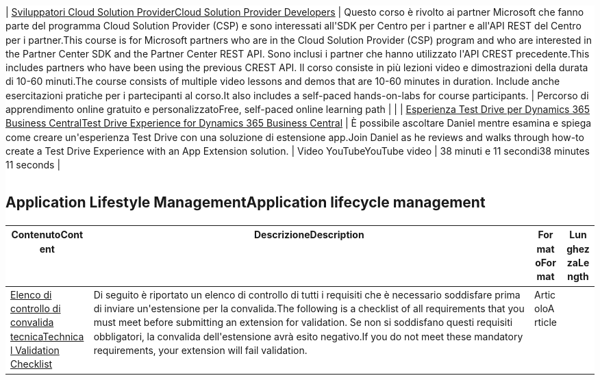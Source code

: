 | [<span data-ttu-id="32f6f-276">Sviluppatori Cloud Solution Provider</span><span class="sxs-lookup"><span data-stu-id="32f6f-276">Cloud Solution Provider Developers</span></span>](https://channel9.msdn.com/Series/cspdev)   | <span data-ttu-id="32f6f-277">Questo corso è rivolto ai partner Microsoft che fanno parte del programma Cloud Solution Provider (CSP) e sono interessati all'SDK per Centro per i partner e all'API REST del Centro per i partner.</span><span class="sxs-lookup"><span data-stu-id="32f6f-277">This course is for Microsoft partners who are in the Cloud Solution Provider (CSP) program and who are interested in the Partner Center SDK and the Partner Center REST API.</span></span> <span data-ttu-id="32f6f-278">Sono inclusi i partner che hanno utilizzato l'API CREST precedente.</span><span class="sxs-lookup"><span data-stu-id="32f6f-278">This includes partners who have been using the previous CREST API.</span></span> <span data-ttu-id="32f6f-279">Il corso consiste in più lezioni video e dimostrazioni della durata di 10-60 minuti.</span><span class="sxs-lookup"><span data-stu-id="32f6f-279">The course consists of multiple video lessons and demos that are 10-60 minutes in duration.</span></span> <span data-ttu-id="32f6f-280">Include anche esercitazioni pratiche per i partecipanti al corso.</span><span class="sxs-lookup"><span data-stu-id="32f6f-280">It also includes a self-paced hands-on-labs for course participants.</span></span>      | <span data-ttu-id="32f6f-281">Percorso di apprendimento online gratuito e personalizzato</span><span class="sxs-lookup"><span data-stu-id="32f6f-281">Free, self-paced online learning path</span></span> |                       |
| [<span data-ttu-id="32f6f-282">Esperienza Test Drive per Dynamics 365 Business Central</span><span class="sxs-lookup"><span data-stu-id="32f6f-282">Test Drive Experience for Dynamics 365 Business Central</span></span>](https://www.youtube.com/watch?v=AW5N_-VBpy4)    | <span data-ttu-id="32f6f-283">È possibile ascoltare Daniel mentre esamina e spiega come creare un'esperienza Test Drive con una soluzione di estensione app.</span><span class="sxs-lookup"><span data-stu-id="32f6f-283">Join Daniel as he reviews and walks through how-to create a Test Drive Experience with an App Extension solution.</span></span>  | <span data-ttu-id="32f6f-284">Video YouTube</span><span class="sxs-lookup"><span data-stu-id="32f6f-284">YouTube video</span></span>                         | <span data-ttu-id="32f6f-285">38 minuti e 11 secondi</span><span class="sxs-lookup"><span data-stu-id="32f6f-285">38 minutes 11 seconds</span></span> |

## <a name="application-lifecycle-management"></a><span data-ttu-id="32f6f-286">Application Lifestyle Management<a name="applife"></a></span><span class="sxs-lookup"><span data-stu-id="32f6f-286">Application lifecycle management<a name="applife"></a></span></span>

| <span data-ttu-id="32f6f-287">Contenuto</span><span class="sxs-lookup"><span data-stu-id="32f6f-287">Content</span></span>                                                                                    | <span data-ttu-id="32f6f-288">Descrizione</span><span class="sxs-lookup"><span data-stu-id="32f6f-288">Description</span></span>                                                                                                                                                                                                                                                                                                                                                                                                        | <span data-ttu-id="32f6f-289">Formato</span><span class="sxs-lookup"><span data-stu-id="32f6f-289">Format</span></span>        | <span data-ttu-id="32f6f-290">Lunghezza</span><span class="sxs-lookup"><span data-stu-id="32f6f-290">Length</span></span>                |
|------------------------------------------------------------------------------------------------------------------------------------|--------------------------------------------------------------------------------------------------------------------------------------------------------------------------------------------------------------------------------------------------------------------------------------------------------------------------------------------------------------------------------------------------------------------|---------------|-----------------------|
| [<span data-ttu-id="32f6f-291">Elenco di controllo di convalida tecnica</span><span class="sxs-lookup"><span data-stu-id="32f6f-291">Technical Validation Checklist</span></span>](https://docs.microsoft.com/dynamics365/business-central/dev-itpro/developer/devenv-checklist-submission)      | <span data-ttu-id="32f6f-292">Di seguito è riportato un elenco di controllo di tutti i requisiti che è necessario soddisfare prima di inviare un'estensione per la convalida.</span><span class="sxs-lookup"><span data-stu-id="32f6f-292">The following is a checklist of all requirements that you must meet before submitting an extension for validation.</span></span> <span data-ttu-id="32f6f-293">Se non si soddisfano questi requisiti obbligatori, la convalida dell'estensione avrà esito negativo.</span><span class="sxs-lookup"><span data-stu-id="32f6f-293">If you do not meet these mandatory requirements, your extension will fail validation.</span></span>                                                                                                                                                 | <span data-ttu-id="32f6f-294">Articolo</span><span class="sxs-lookup"><span data-stu-id="32f6f-294">Article</span></span>       |                 